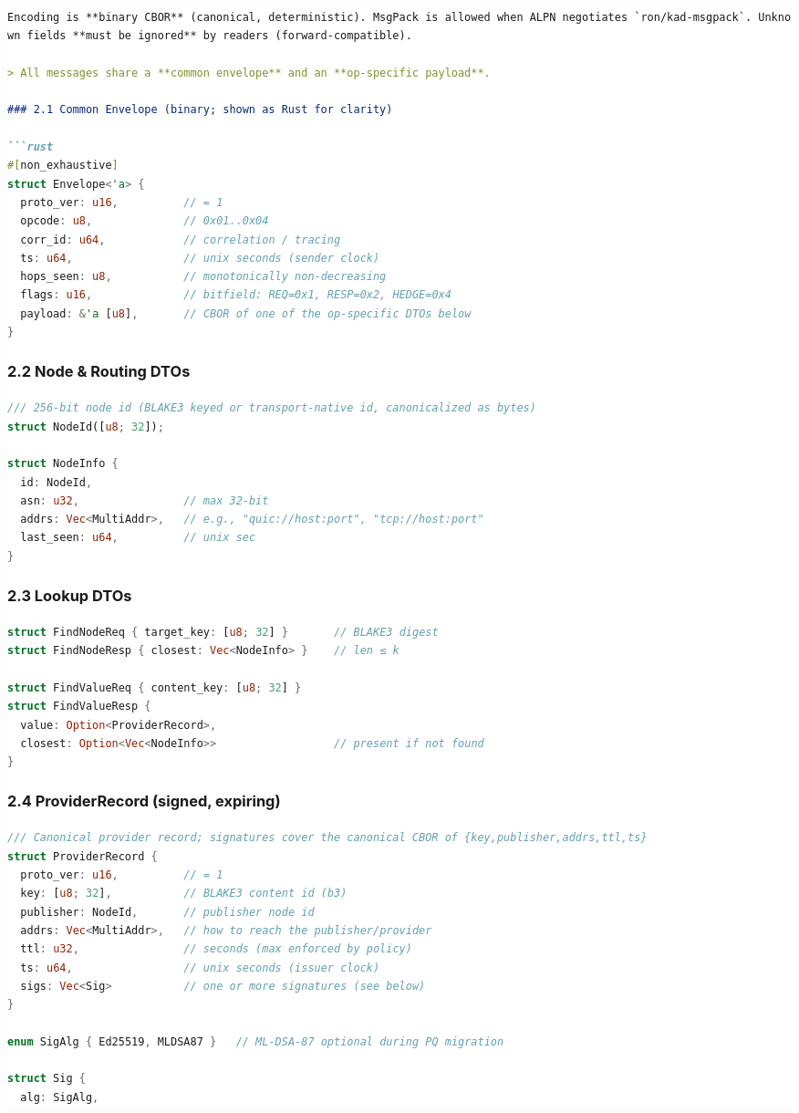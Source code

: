 ````markdown
Encoding is **binary CBOR** (canonical, deterministic). MsgPack is allowed when ALPN negotiates `ron/kad-msgpack`. Unknown fields **must be ignored** by readers (forward-compatible).

> All messages share a **common envelope** and an **op-specific payload**.

### 2.1 Common Envelope (binary; shown as Rust for clarity)

```rust
#[non_exhaustive]
struct Envelope<'a> {
  proto_ver: u16,          // = 1
  opcode: u8,              // 0x01..0x04
  corr_id: u64,            // correlation / tracing
  ts: u64,                 // unix seconds (sender clock)
  hops_seen: u8,           // monotonically non-decreasing
  flags: u16,              // bitfield: REQ=0x1, RESP=0x2, HEDGE=0x4
  payload: &'a [u8],       // CBOR of one of the op-specific DTOs below
}
````

### 2.2 Node & Routing DTOs

```rust
/// 256-bit node id (BLAKE3 keyed or transport-native id, canonicalized as bytes)
struct NodeId([u8; 32]);

struct NodeInfo {
  id: NodeId,
  asn: u32,                // max 32-bit
  addrs: Vec<MultiAddr>,   // e.g., "quic://host:port", "tcp://host:port"
  last_seen: u64,          // unix sec
}
```

### 2.3 Lookup DTOs

```rust
struct FindNodeReq { target_key: [u8; 32] }       // BLAKE3 digest
struct FindNodeResp { closest: Vec<NodeInfo> }    // len ≤ k

struct FindValueReq { content_key: [u8; 32] }
struct FindValueResp {
  value: Option<ProviderRecord>,
  closest: Option<Vec<NodeInfo>>                  // present if not found
}
```

### 2.4 ProviderRecord (signed, expiring)

```rust
/// Canonical provider record; signatures cover the canonical CBOR of {key,publisher,addrs,ttl,ts}
struct ProviderRecord {
  proto_ver: u16,          // = 1
  key: [u8; 32],           // BLAKE3 content id (b3)
  publisher: NodeId,       // publisher node id
  addrs: Vec<MultiAddr>,   // how to reach the publisher/provider
  ttl: u32,                // seconds (max enforced by policy)
  ts: u64,                 // unix seconds (issuer clock)
  sigs: Vec<Sig>           // one or more signatures (see below)
}

enum SigAlg { Ed25519, MLDSA87 }   // ML-DSA-87 optional during PQ migration

struct Sig {
  alg: SigAlg,
```